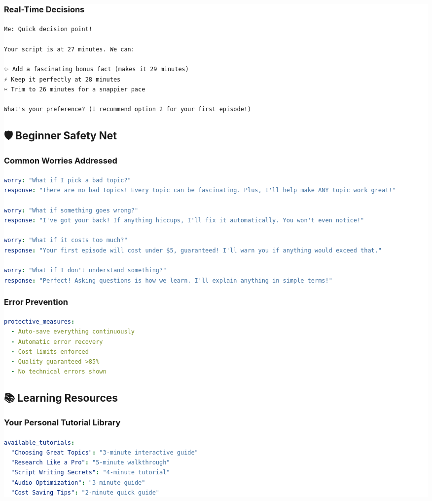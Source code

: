 ### Real-Time Decisions
```
Me: Quick decision point!

Your script is at 27 minutes. We can:

✨ Add a fascinating bonus fact (makes it 29 minutes)
⚡ Keep it perfectly at 28 minutes
✂️ Trim to 26 minutes for a snappier pace

What's your preference? (I recommend option 2 for your first episode!)
```

## 🛡️ Beginner Safety Net

### Common Worries Addressed
```yaml
worry: "What if I pick a bad topic?"
response: "There are no bad topics! Every topic can be fascinating. Plus, I'll help make ANY topic work great!"

worry: "What if something goes wrong?"
response: "I've got your back! If anything hiccups, I'll fix it automatically. You won't even notice!"

worry: "What if it costs too much?"
response: "Your first episode will cost under $5, guaranteed! I'll warn you if anything would exceed that."

worry: "What if I don't understand something?"
response: "Perfect! Asking questions is how we learn. I'll explain anything in simple terms!"
```

### Error Prevention
```yaml
protective_measures:
  - Auto-save everything continuously
  - Automatic error recovery
  - Cost limits enforced
  - Quality guaranteed >85%
  - No technical errors shown
```

## 📚 Learning Resources

### Your Personal Tutorial Library
```yaml
available_tutorials:
  "Choosing Great Topics": "3-minute interactive guide"
  "Research Like a Pro": "5-minute walkthrough"
  "Script Writing Secrets": "4-minute tutorial"
  "Audio Optimization": "3-minute guide"
  "Cost Saving Tips": "2-minute quick guide"
```
